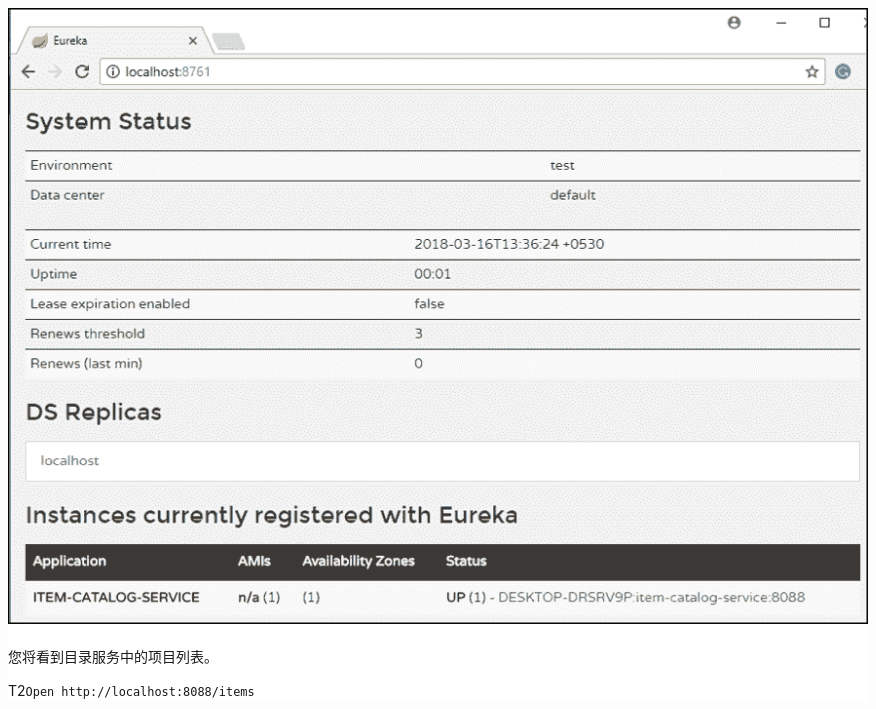 ### ![Item Catalog Local host - Microservices with Spring boot - edureka](img/f9e503ccabd8a3d7c49a0d855cc195fc.png)

您将看到目录服务中的项目列表。

T2`Open http://localhost:8088/items`
